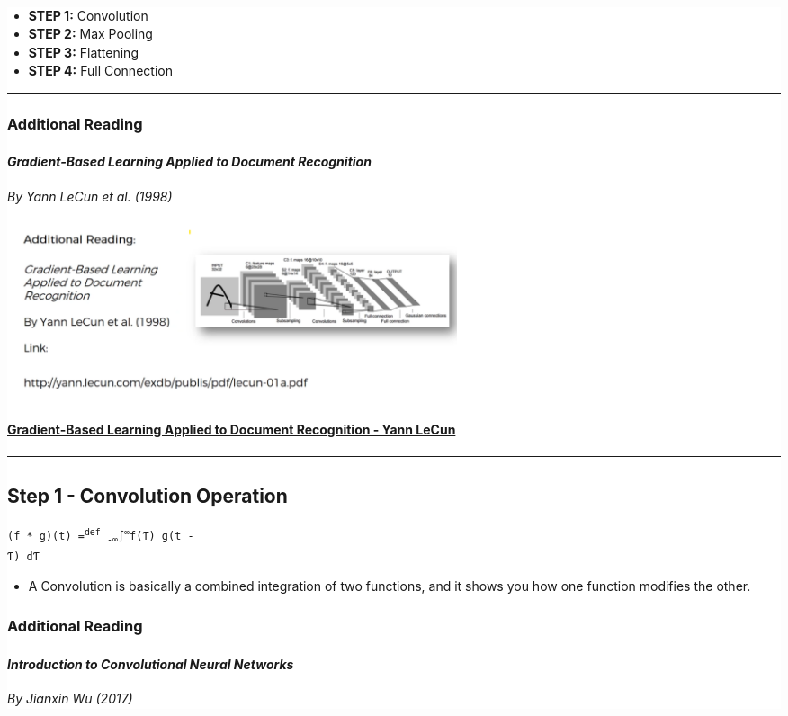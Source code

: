 * **STEP 1:** Convolution
* **STEP 2:** Max Pooling
* **STEP 3:** Flattening
* **STEP 4:** Full Connection
<hr>

### Additional Reading

#### *Gradient-Based Learning Applied to Document Recognition*

*By Yann LeCun et al. (1998)*

<img src = "Images/Additional Reading - Gradient-Based Learning.png" alt = "Gradient-Based Learning Applied to Document Recognition" width="500px">

#### [Gradient-Based Learning Applied to Document Recognition - Yann LeCun](http://yann.lecun.com/exdb/publis/pdf/lecun-01a.pdf)
<hr>

## Step 1 - Convolution Operation

<code>(f * g)(t) =<sup>def</sup> <sub>-∞</sub>∫<sup>∞</sup>f(Ƭ) g(t - Ƭ) dƬ</code>

* A Convolution is basically a combined integration of two functions, and it shows you how one function modifies the other.

### Additional Reading

#### *Introduction to Convolutional Neural Networks*

*By Jianxin Wu (2017)*
